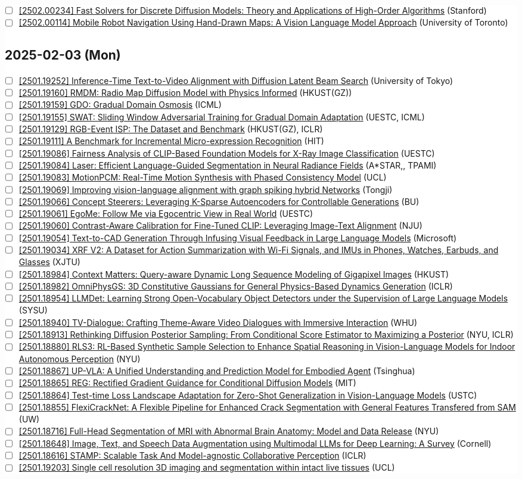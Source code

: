 - [ ] [\[2502.00234\] Fast Solvers for Discrete Diffusion Models: Theory and Applications of High-Order Algorithms](https://arxiv.org/abs/2502.00234) (Stanford)
- [ ] [\[2502.00114\] Mobile Robot Navigation Using Hand-Drawn Maps: A Vision Language Model Approach](https://arxiv.org/abs/2502.00114) (University of Toronto)

## 2025-02-03 (Mon)
- [ ] [\[2501.19252\] Inference-Time Text-to-Video Alignment with Diffusion Latent Beam Search](https://arxiv.org/abs/2501.19252) (University of Tokyo)
- [ ] [\[2501.19160\] RMDM: Radio Map Diffusion Model with Physics Informed](https://arxiv.org/abs/2501.19160) (HKUST(GZ))
- [ ] [\[2501.19159\] GDO: Gradual Domain Osmosis](https://arxiv.org/abs/2501.19159) (ICML)
- [ ] [\[2501.19155\] SWAT: Sliding Window Adversarial Training for Gradual Domain Adaptation](https://arxiv.org/abs/2501.19155) (UESTC, ICML)
- [ ] [\[2501.19129\] RGB-Event ISP: The Dataset and Benchmark](https://arxiv.org/abs/2501.19129) (HKUST(GZ), ICLR)
- [ ] [\[2501.19111\] A Benchmark for Incremental Micro-expression Recognition](https://arxiv.org/abs/2501.19111) (HIT)
- [ ] [\[2501.19086\] Fairness Analysis of CLIP-Based Foundation Models for X-Ray Image Classification](https://arxiv.org/abs/2501.19086) (UESTC)
- [ ] [\[2501.19084\] Laser: Efficient Language-Guided Segmentation in Neural Radiance Fields](https://arxiv.org/abs/2501.19084) (A*STAR,, TPAMI)
- [ ] [\[2501.19083\] MotionPCM: Real-Time Motion Synthesis with Phased Consistency Model](https://arxiv.org/abs/2501.19083) (UCL)
- [ ] [\[2501.19069\] Improving vision-language alignment with graph spiking hybrid Networks](https://arxiv.org/abs/2501.19069) (Tongji)
- [ ] [\[2501.19066\] Concept Steerers: Leveraging K-Sparse Autoencoders for Controllable Generations](https://arxiv.org/abs/2501.19066) (BU)
- [ ] [\[2501.19061\] EgoMe: Follow Me via Egocentric View in Real World](https://arxiv.org/abs/2501.19061) (UESTC)
- [ ] [\[2501.19060\] Contrast-Aware Calibration for Fine-Tuned CLIP: Leveraging Image-Text Alignment](https://arxiv.org/abs/2501.19060) (NJU)
- [ ] [\[2501.19054\] Text-to-CAD Generation Through Infusing Visual Feedback in Large Language Models](https://arxiv.org/abs/2501.19054) (Microsoft)
- [ ] [\[2501.19034\] XRF V2: A Dataset for Action Summarization with Wi-Fi Signals, and IMUs in Phones, Watches, Earbuds, and Glasses](https://arxiv.org/abs/2501.19034) (XJTU)
- [ ] [\[2501.18984\] Context Matters: Query-aware Dynamic Long Sequence Modeling of Gigapixel Images](https://arxiv.org/abs/2501.18984) (HKUST)
- [ ] [\[2501.18982\] OmniPhysGS: 3D Constitutive Gaussians for General Physics-Based Dynamics Generation](https://arxiv.org/abs/2501.18982) (ICLR)
- [ ] [\[2501.18954\] LLMDet: Learning Strong Open-Vocabulary Object Detectors under the Supervision of Large Language Models](https://arxiv.org/abs/2501.18954) (SYSU)
- [ ] [\[2501.18940\] TV-Dialogue: Crafting Theme-Aware Video Dialogues with Immersive Interaction](https://arxiv.org/abs/2501.18940) (WHU)
- [ ] [\[2501.18913\] Rethinking Diffusion Posterior Sampling: From Conditional Score Estimator to Maximizing a Posterior](https://arxiv.org/abs/2501.18913) (NYU, ICLR)
- [ ] [\[2501.18880\] RLS3: RL-Based Synthetic Sample Selection to Enhance Spatial Reasoning in Vision-Language Models for Indoor Autonomous Perception](https://arxiv.org/abs/2501.18880) (NYU)
- [ ] [\[2501.18867\] UP-VLA: A Unified Understanding and Prediction Model for Embodied Agent](https://arxiv.org/abs/2501.18867) (Tsinghua)
- [ ] [\[2501.18865\] REG: Rectified Gradient Guidance for Conditional Diffusion Models](https://arxiv.org/abs/2501.18865) (MIT)
- [ ] [\[2501.18864\] Test-time Loss Landscape Adaptation for Zero-Shot Generalization in Vision-Language Models](https://arxiv.org/abs/2501.18864) (USTC)
- [ ] [\[2501.18855\] FlexiCrackNet: A Flexible Pipeline for Enhanced Crack Segmentation with General Features Transfered from SAM](https://arxiv.org/abs/2501.18855) (UW)
- [ ] [\[2501.18716\] Full-Head Segmentation of MRI with Abnormal Brain Anatomy: Model and Data Release](https://arxiv.org/abs/2501.18716) (NYU)
- [ ] [\[2501.18648\] Image, Text, and Speech Data Augmentation using Multimodal LLMs for Deep Learning: A Survey](https://arxiv.org/abs/2501.18648) (Cornell)
- [ ] [\[2501.18616\] STAMP: Scalable Task And Model-agnostic Collaborative Perception](https://arxiv.org/abs/2501.18616) (ICLR)
- [ ] [\[2501.19203\] Single cell resolution 3D imaging and segmentation within intact live tissues](https://arxiv.org/abs/2501.19203) (UCL)